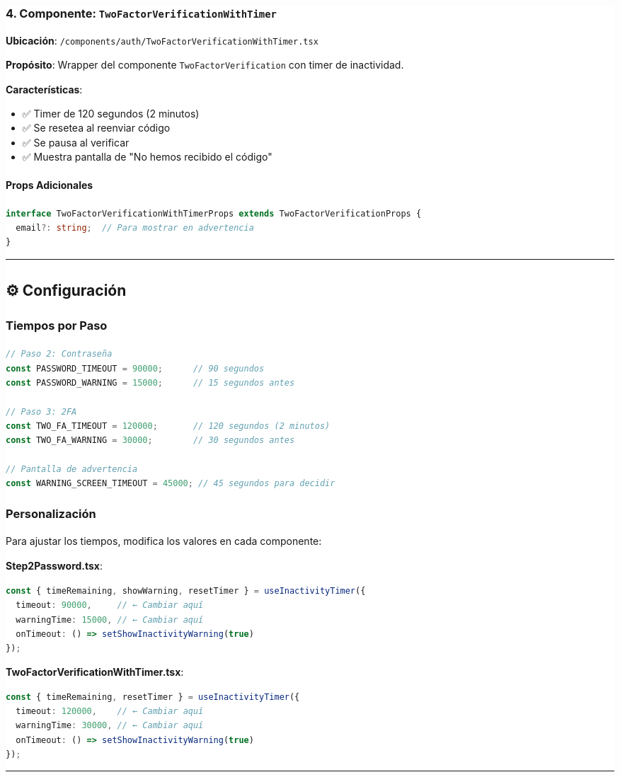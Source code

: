 
### 4. Componente: `TwoFactorVerificationWithTimer`

**Ubicación**: `/components/auth/TwoFactorVerificationWithTimer.tsx`

**Propósito**: Wrapper del componente `TwoFactorVerification` con timer de inactividad.

**Características**:
- ✅ Timer de 120 segundos (2 minutos)
- ✅ Se resetea al reenviar código
- ✅ Se pausa al verificar
- ✅ Muestra pantalla de "No hemos recibido el código"

#### Props Adicionales

```typescript
interface TwoFactorVerificationWithTimerProps extends TwoFactorVerificationProps {
  email?: string;  // Para mostrar en advertencia
}
```

---

## ⚙️ Configuración

### Tiempos por Paso

```typescript
// Paso 2: Contraseña
const PASSWORD_TIMEOUT = 90000;      // 90 segundos
const PASSWORD_WARNING = 15000;      // 15 segundos antes

// Paso 3: 2FA
const TWO_FA_TIMEOUT = 120000;       // 120 segundos (2 minutos)
const TWO_FA_WARNING = 30000;        // 30 segundos antes

// Pantalla de advertencia
const WARNING_SCREEN_TIMEOUT = 45000; // 45 segundos para decidir
```

### Personalización

Para ajustar los tiempos, modifica los valores en cada componente:

**Step2Password.tsx**:
```typescript
const { timeRemaining, showWarning, resetTimer } = useInactivityTimer({
  timeout: 90000,     // ← Cambiar aquí
  warningTime: 15000, // ← Cambiar aquí
  onTimeout: () => setShowInactivityWarning(true)
});
```

**TwoFactorVerificationWithTimer.tsx**:
```typescript
const { timeRemaining, resetTimer } = useInactivityTimer({
  timeout: 120000,    // ← Cambiar aquí
  warningTime: 30000, // ← Cambiar aquí
  onTimeout: () => setShowInactivityWarning(true)
});
```

---